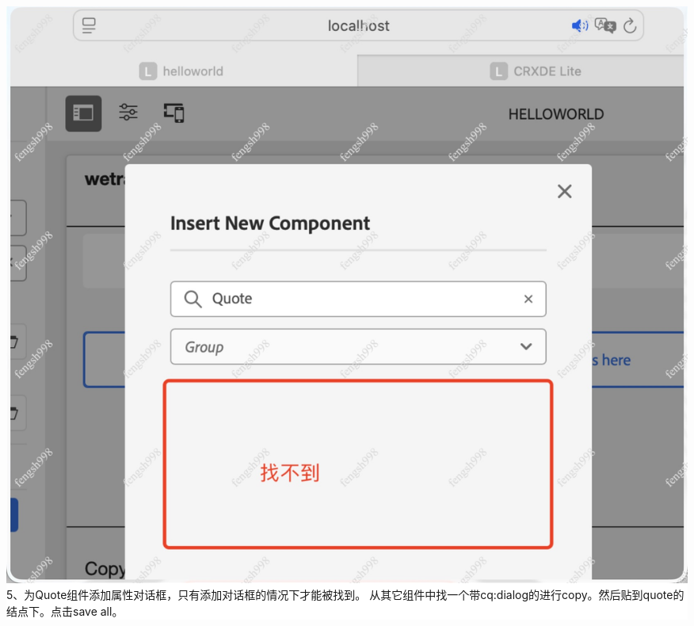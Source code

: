 ![img](/assets/articles/aem/lesson/lesson4-5.jpg)
5、为Quote组件添加属性对话框，只有添加对话框的情况下才能被找到。
从其它组件中找一个带cq:dialog的进行copy。然后贴到quote的结点下。点击save all。